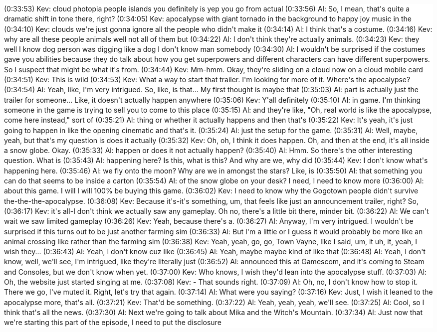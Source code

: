 (0:33:53) Kev: cloud photopia people islands you definitely is yep you go from actual
(0:33:56) Al: So, I mean, that's quite a dramatic shift in tone there, right?
(0:34:05) Kev: apocalypse with giant tornado in the background to happy joy music in the
(0:34:10) Kev: clouds we're just gonna ignore all the people who didn't make it
(0:34:14) Al: I think that's a costume.
(0:34:16) Kev: why are all these people animals well not all of them but
(0:34:22) Al: I don't think they're actually animals.
(0:34:23) Kev: they well I know dog person was digging like a dog I don't know man somebody
(0:34:30) Al: I wouldn't be surprised if the costumes gave you abilities because they do talk about how you get superpowers and different characters can have different superpowers. So I suspect that might be what it's from.
(0:34:44) Kev: Mm-hmm. Okay, they're sliding on a cloud now on a cloud mobile card
(0:34:51) Kev: This is wild
(0:34:53) Kev: What a way to start that trailer. I'm looking for more of it. Where's the apocalypse?
(0:34:54) Al: Yeah, like, I'm very intrigued. So, like, is that... My first thought is maybe that
(0:35:03) Al: part is actually just the trailer for someone... Like, it doesn't actually happen anywhere
(0:35:06) Kev: Y'all definitely
(0:35:10) Al: in game. I'm thinking someone in the game is trying to sell you to come to this place
(0:35:15) Al: and they're like, "Oh, real world is like the apocalypse, come here instead," sort of
(0:35:21) Al: thing or whether it actually happens and then that's
(0:35:22) Kev: It's yeah, it's just going to happen in like the opening cinematic and that's it.
(0:35:24) Al: just the setup for the game.
(0:35:31) Al: Well, maybe, yeah, but that's my question is does it actually
(0:35:32) Kev: Oh, oh, I think it does happen. Oh, and then at the end, it's all inside a snow globe. Okay.
(0:35:33) Al: happen or does it not actually happen?
(0:35:40) Al: Hmm. So there's the other interesting question. What is
(0:35:43) Al: happening here? Is this, what is this? And why are we, why did
(0:35:44) Kev: I don't know what's happening here.
(0:35:46) Al: we fly onto the moon? Why are we in amongst the stars? Like, is
(0:35:50) Al: that something you can do that seems to be inside a carton
(0:35:54) Al: of the snow globe on your desk? I need, I need to know more
(0:36:00) Al: about this game. I will I will 100% be buying this game.
(0:36:02) Kev: I need to know why the Gogotown people didn't survive the-the-the-apocalypse.
(0:36:08) Kev: Because it's-it's something, um, that feels like just an announcement trailer, right? So,
(0:36:17) Kev: it's all-I don't think we actually saw any gameplay. Oh no, there's a little bit there, minder bit.
(0:36:22) Al: We can't wait we saw limited gameplay
(0:36:26) Kev: Yeah, because there's a.
(0:36:27) Al: Anyway, I'm very intrigued. I wouldn't be surprised if this turns out to be just another farming sim
(0:36:33) Al: But I'm a little or I guess it would probably be more like an animal crossing like rather than the farming sim
(0:36:38) Kev: Yeah, yeah, go, go, Town Vayne, like I said, um, it uh, it, yeah, I wish they...
(0:36:43) Al: Yeah, I don't know cuz like
(0:36:45) Al: Yeah, maybe maybe kind of like that
(0:36:48) Al: Yeah, I don't know, well, we'll see, I'm intrigued, like they're literally just
(0:36:52) Al: announced this at Gamescom, and it's coming to Steam and Consoles, but we don't know when yet.
(0:37:00) Kev: Who knows, I wish they'd lean into the apocalypse stuff.
(0:37:03) Al: Oh, the website just started singing at me.
(0:37:08) Kev: - That sounds right.
(0:37:09) Al: Oh, no, I don't know how to stop it. There we go, I've muted it. Right, let's try that again.
(0:37:14) Al: What were you saying?
(0:37:16) Kev: Just, I wish it leaned to the apocalypse more, that's all.
(0:37:21) Kev: That'd be something.
(0:37:22) Al: Yeah, yeah, yeah, we'll see.
(0:37:25) Al: Cool, so I think that's all the news.
(0:37:30) Al: Next we're going to talk about Mika and the Witch's Mountain.
(0:37:34) Al: Just now that we're starting this part of the episode, I need to put the disclosure